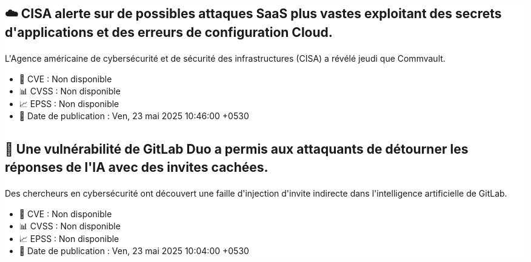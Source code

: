 ## ☁️ CISA alerte sur de possibles attaques SaaS plus vastes exploitant des secrets d'applications et des erreurs de configuration Cloud.
L'Agence américaine de cybersécurité et de sécurité des infrastructures (CISA) a révélé jeudi que Commvault.
*   🐛 CVE : Non disponible
*   📊 CVSS : Non disponible
*   📈 EPSS : Non disponible
*   📅 Date de publication : Ven, 23 mai 2025 10:46:00 +0530

## 🤖 Une vulnérabilité de GitLab Duo a permis aux attaquants de détourner les réponses de l'IA avec des invites cachées.
Des chercheurs en cybersécurité ont découvert une faille d'injection d'invite indirecte dans l'intelligence artificielle de GitLab.
*   🐛 CVE : Non disponible
*   📊 CVSS : Non disponible
*   📈 EPSS : Non disponible
*   📅 Date de publication : Ven, 23 mai 2025 10:04:00 +0530